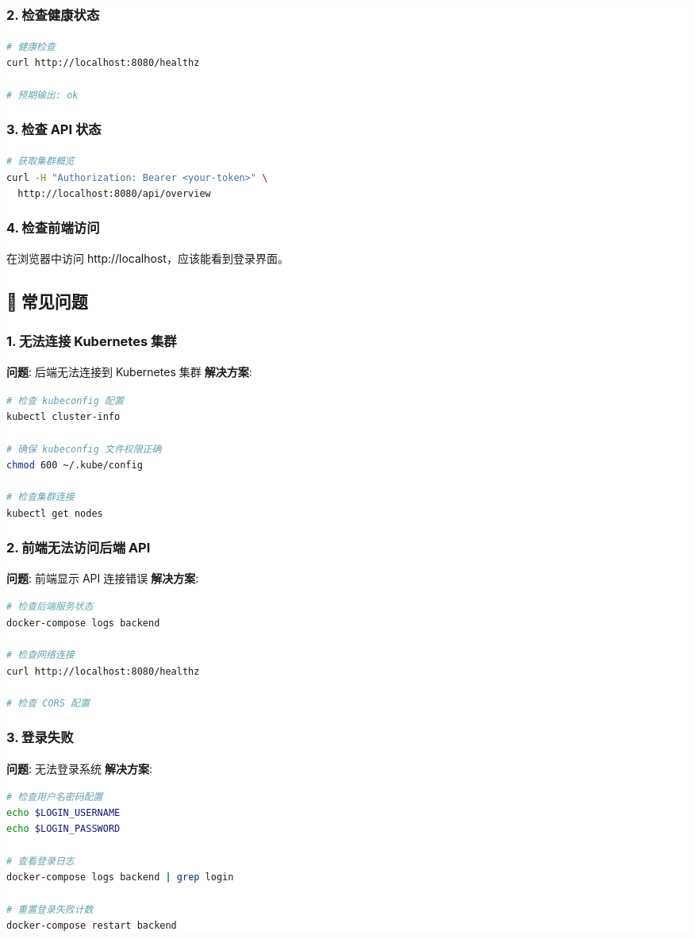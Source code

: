 ### 2. 检查健康状态
```bash
# 健康检查
curl http://localhost:8080/healthz

# 预期输出: ok
```

### 3. 检查 API 状态
```bash
# 获取集群概览
curl -H "Authorization: Bearer <your-token>" \
  http://localhost:8080/api/overview
```

### 4. 检查前端访问
在浏览器中访问 http://localhost，应该能看到登录界面。

## 🚨 常见问题

### 1. 无法连接 Kubernetes 集群
**问题**: 后端无法连接到 Kubernetes 集群
**解决方案**:
```bash
# 检查 kubeconfig 配置
kubectl cluster-info

# 确保 kubeconfig 文件权限正确
chmod 600 ~/.kube/config

# 检查集群连接
kubectl get nodes
```

### 2. 前端无法访问后端 API
**问题**: 前端显示 API 连接错误
**解决方案**:
```bash
# 检查后端服务状态
docker-compose logs backend

# 检查网络连接
curl http://localhost:8080/healthz

# 检查 CORS 配置
```

### 3. 登录失败
**问题**: 无法登录系统
**解决方案**:
```bash
# 检查用户名密码配置
echo $LOGIN_USERNAME
echo $LOGIN_PASSWORD

# 查看登录日志
docker-compose logs backend | grep login

# 重置登录失败计数
docker-compose restart backend
```
